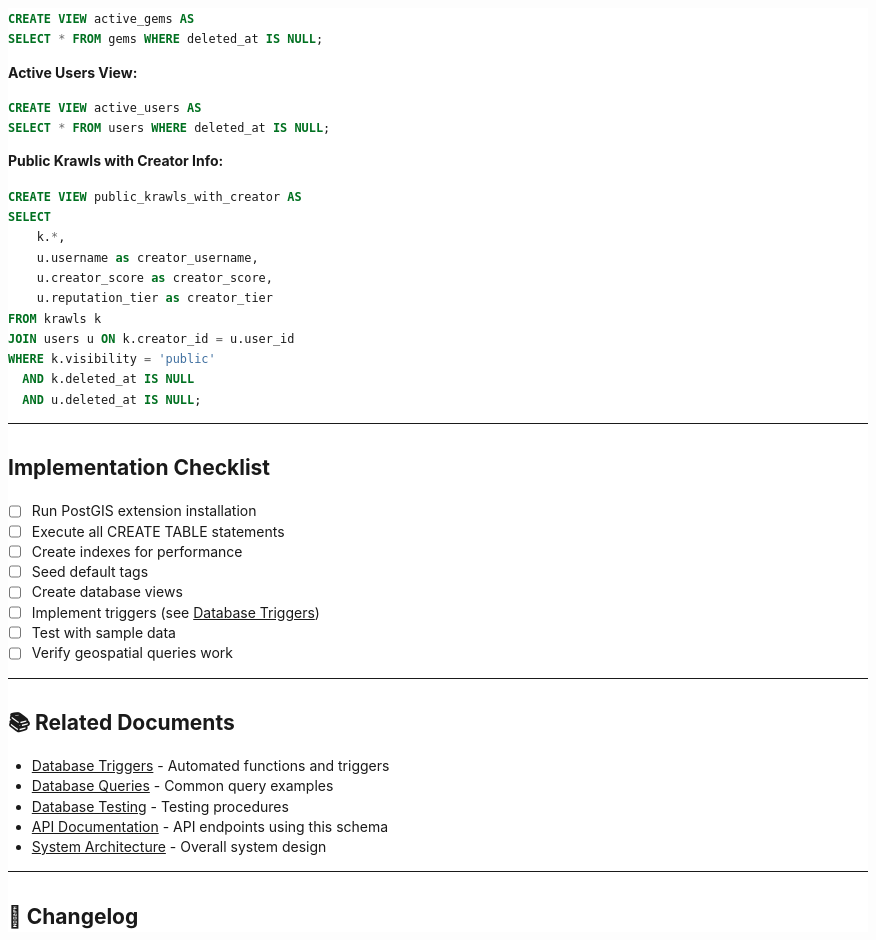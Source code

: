 ```sql
CREATE VIEW active_gems AS
SELECT * FROM gems WHERE deleted_at IS NULL;
```

**Active Users View:**

```sql
CREATE VIEW active_users AS
SELECT * FROM users WHERE deleted_at IS NULL;
```

**Public Krawls with Creator Info:**

```sql
CREATE VIEW public_krawls_with_creator AS
SELECT 
    k.*,
    u.username as creator_username,
    u.creator_score as creator_score,
    u.reputation_tier as creator_tier
FROM krawls k
JOIN users u ON k.creator_id = u.user_id
WHERE k.visibility = 'public' 
  AND k.deleted_at IS NULL
  AND u.deleted_at IS NULL;
```

---

## Implementation Checklist

- [ ] Run PostGIS extension installation
- [ ] Execute all CREATE TABLE statements
- [ ] Create indexes for performance
- [ ] Seed default tags
- [ ] Create database views
- [ ] Implement triggers (see [Database Triggers](../how-to/database-triggers.md))
- [ ] Test with sample data
- [ ] Verify geospatial queries work

---

## 📚 Related Documents

- [Database Triggers](../how-to/database-triggers.md) - Automated functions and triggers
- [Database Queries](./database-queries.md) - Common query examples
- [Database Testing](../how-to/test-database.md) - Testing procedures
- [API Documentation](./api-endpoints.md) - API endpoints using this schema
- [System Architecture](../explanation/architecture-overview.md) - Overall system design

---

## 📝 Changelog
